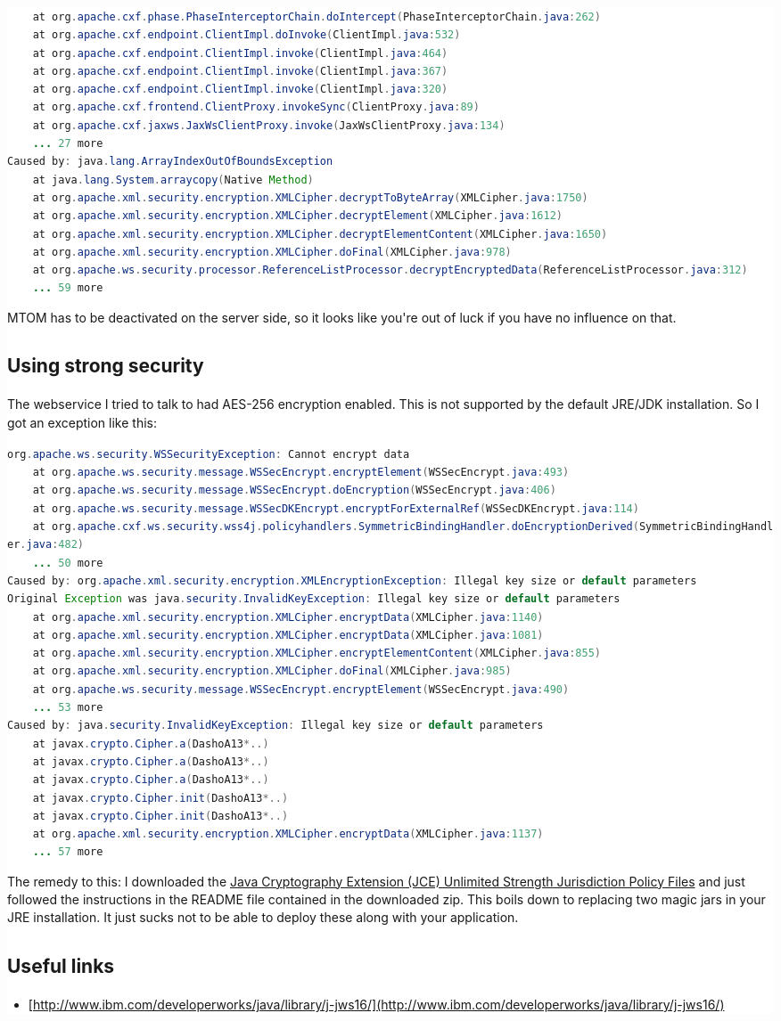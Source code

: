 ``` java
	at org.apache.cxf.phase.PhaseInterceptorChain.doIntercept(PhaseInterceptorChain.java:262)
	at org.apache.cxf.endpoint.ClientImpl.doInvoke(ClientImpl.java:532)
	at org.apache.cxf.endpoint.ClientImpl.invoke(ClientImpl.java:464)
	at org.apache.cxf.endpoint.ClientImpl.invoke(ClientImpl.java:367)
	at org.apache.cxf.endpoint.ClientImpl.invoke(ClientImpl.java:320)
	at org.apache.cxf.frontend.ClientProxy.invokeSync(ClientProxy.java:89)
	at org.apache.cxf.jaxws.JaxWsClientProxy.invoke(JaxWsClientProxy.java:134)
	... 27 more
Caused by: java.lang.ArrayIndexOutOfBoundsException
	at java.lang.System.arraycopy(Native Method)
	at org.apache.xml.security.encryption.XMLCipher.decryptToByteArray(XMLCipher.java:1750)
	at org.apache.xml.security.encryption.XMLCipher.decryptElement(XMLCipher.java:1612)
	at org.apache.xml.security.encryption.XMLCipher.decryptElementContent(XMLCipher.java:1650)
	at org.apache.xml.security.encryption.XMLCipher.doFinal(XMLCipher.java:978)
	at org.apache.ws.security.processor.ReferenceListProcessor.decryptEncryptedData(ReferenceListProcessor.java:312)
	... 59 more
``` 
MTOM has to be deactivated on the server side, so it looks like you're out of luck if you have no influence on that.

## Using strong security

The webservice I tried to talk to had AES-256 encryption enabled. This is not supported by the default JRE/JDK installation. So I got an exception like this:
``` java
org.apache.ws.security.WSSecurityException: Cannot encrypt data
	at org.apache.ws.security.message.WSSecEncrypt.encryptElement(WSSecEncrypt.java:493)
	at org.apache.ws.security.message.WSSecEncrypt.doEncryption(WSSecEncrypt.java:406)
	at org.apache.ws.security.message.WSSecDKEncrypt.encryptForExternalRef(WSSecDKEncrypt.java:114)
	at org.apache.cxf.ws.security.wss4j.policyhandlers.SymmetricBindingHandler.doEncryptionDerived(SymmetricBindingHandler.java:482)
	... 50 more
Caused by: org.apache.xml.security.encryption.XMLEncryptionException: Illegal key size or default parameters
Original Exception was java.security.InvalidKeyException: Illegal key size or default parameters
	at org.apache.xml.security.encryption.XMLCipher.encryptData(XMLCipher.java:1140)
	at org.apache.xml.security.encryption.XMLCipher.encryptData(XMLCipher.java:1081)
	at org.apache.xml.security.encryption.XMLCipher.encryptElementContent(XMLCipher.java:855)
	at org.apache.xml.security.encryption.XMLCipher.doFinal(XMLCipher.java:985)
	at org.apache.ws.security.message.WSSecEncrypt.encryptElement(WSSecEncrypt.java:490)
	... 53 more
Caused by: java.security.InvalidKeyException: Illegal key size or default parameters
	at javax.crypto.Cipher.a(DashoA13*..)
	at javax.crypto.Cipher.a(DashoA13*..)
	at javax.crypto.Cipher.a(DashoA13*..)
	at javax.crypto.Cipher.init(DashoA13*..)
	at javax.crypto.Cipher.init(DashoA13*..)
	at org.apache.xml.security.encryption.XMLCipher.encryptData(XMLCipher.java:1137)
	... 57 more
```
The remedy to this: I downloaded the [Java Cryptography Extension (JCE) Unlimited Strength Jurisdiction Policy Files](http://www.oracle.com/technetwork/java/javase/downloads/jce-6-download-429243.html) and just followed the instructions in the README file contained in the downloaded zip. This boils down to replacing two magic jars in your JRE installation. It just sucks not to be able to deploy these along with your application.

## Useful links
- [http://www.ibm.com/developerworks/java/library/j-jws16/](http://www.ibm.com/developerworks/java/library/j-jws16/)


